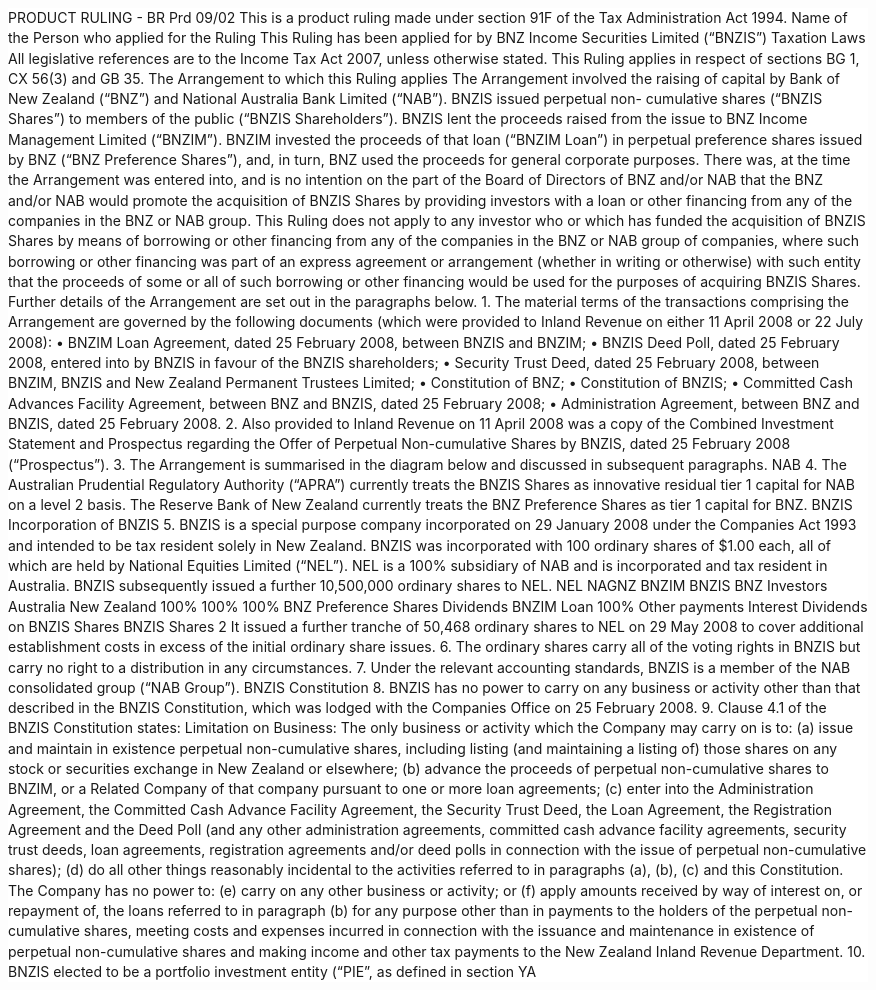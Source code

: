 PRODUCT RULING - BR Prd 09/02 This is a product ruling made under section 91F of the Tax Administration Act 1994. Name of the Person who applied for the Ruling This Ruling has been applied for by BNZ Income Securities Limited (“BNZIS”) Taxation Laws All legislative references are to the Income Tax Act 2007, unless otherwise stated. This Ruling applies in respect of sections BG 1, CX 56(3) and GB 35. The Arrangement to which this Ruling applies The Arrangement involved the raising of capital by Bank of New Zealand (“BNZ”) and National Australia Bank Limited (“NAB”). BNZIS issued perpetual non- cumulative shares (“BNZIS Shares”) to members of the public (“BNZIS Shareholders”). BNZIS lent the proceeds raised from the issue to BNZ Income Management Limited (“BNZIM”). BNZIM invested the proceeds of that loan (“BNZIM Loan”) in perpetual preference shares issued by BNZ (“BNZ Preference Shares”), and, in turn, BNZ used the proceeds for general corporate purposes. There was, at the time the Arrangement was entered into, and is no intention on the part of the Board of Directors of BNZ and/or NAB that the BNZ and/or NAB would promote the acquisition of BNZIS Shares by providing investors with a loan or other financing from any of the companies in the BNZ or NAB group. This Ruling does not apply to any investor who or which has funded the acquisition of BNZIS Shares by means of borrowing or other financing from any of the companies in the BNZ or NAB group of companies, where such borrowing or other financing was part of an express agreement or arrangement (whether in writing or otherwise) with such entity that the proceeds of some or all of such borrowing or other financing would be used for the purposes of acquiring BNZIS Shares. Further details of the Arrangement are set out in the paragraphs below. 1. The material terms of the transactions comprising the Arrangement are governed by the following documents (which were provided to Inland Revenue on either 11 April 2008 or 22 July 2008): • BNZIM Loan Agreement, dated 25 February 2008, between BNZIS and BNZIM; • BNZIS Deed Poll, dated 25 February 2008, entered into by BNZIS in favour of the BNZIS shareholders; • Security Trust Deed, dated 25 February 2008, between BNZIM, BNZIS and New Zealand Permanent Trustees Limited; • Constitution of BNZ; • Constitution of BNZIS; • Committed Cash Advances Facility Agreement, between BNZ and BNZIS, dated 25 February 2008; • Administration Agreement, between BNZ and BNZIS, dated 25 February 2008. 2. Also provided to Inland Revenue on 11 April 2008 was a copy of the Combined Investment Statement and Prospectus regarding the Offer of Perpetual Non-cumulative Shares by BNZIS, dated 25 February 2008 (“Prospectus”). 3. The Arrangement is summarised in the diagram below and discussed in subsequent paragraphs. NAB 4. The Australian Prudential Regulatory Authority (“APRA”) currently treats the BNZIS Shares as innovative residual tier 1 capital for NAB on a level 2 basis. The Reserve Bank of New Zealand currently treats the BNZ Preference Shares as tier 1 capital for BNZ. BNZIS Incorporation of BNZIS 5. BNZIS is a special purpose company incorporated on 29 January 2008 under the Companies Act 1993 and intended to be tax resident solely in New Zealand. BNZIS was incorporated with 100 ordinary shares of $1.00 each, all of which are held by National Equities Limited (“NEL”). NEL is a 100% subsidiary of NAB and is incorporated and tax resident in Australia. BNZIS subsequently issued a further 10,500,000 ordinary shares to NEL. NEL NAGNZ BNZIM BNZIS BNZ Investors Australia New Zealand 100% 100% 100% BNZ Preference Shares Dividends BNZIM Loan 100% Other payments Interest Dividends on BNZIS Shares BNZIS Shares 2 It issued a further tranche of 50,468 ordinary shares to NEL on 29 May 2008 to cover additional establishment costs in excess of the initial ordinary share issues. 6. The ordinary shares carry all of the voting rights in BNZIS but carry no right to a distribution in any circumstances. 7. Under the relevant accounting standards, BNZIS is a member of the NAB consolidated group (“NAB Group”). BNZIS Constitution 8. BNZIS has no power to carry on any business or activity other than that described in the BNZIS Constitution, which was lodged with the Companies Office on 25 February 2008. 9. Clause 4.1 of the BNZIS Constitution states: Limitation on Business: The only business or activity which the Company may carry on is to: (a) issue and maintain in existence perpetual non-cumulative shares, including listing (and maintaining a listing of) those shares on any stock or securities exchange in New Zealand or elsewhere; (b) advance the proceeds of perpetual non-cumulative shares to BNZIM, or a Related Company of that company pursuant to one or more loan agreements; (c) enter into the Administration Agreement, the Committed Cash Advance Facility Agreement, the Security Trust Deed, the Loan Agreement, the Registration Agreement and the Deed Poll (and any other administration agreements, committed cash advance facility agreements, security trust deeds, loan agreements, registration agreements and/or deed polls in connection with the issue of perpetual non-cumulative shares); (d) do all other things reasonably incidental to the activities referred to in paragraphs (a), (b), (c) and this Constitution. The Company has no power to: (e) carry on any other business or activity; or (f) apply amounts received by way of interest on, or repayment of, the loans referred to in paragraph (b) for any purpose other than in payments to the holders of the perpetual non-cumulative shares, meeting costs and expenses incurred in connection with the issuance and maintenance in existence of perpetual non-cumulative shares and making income and other tax payments to the New Zealand Inland Revenue Department. 10. BNZIS elected to be a portfolio investment entity (“PIE”, as defined in section YA
